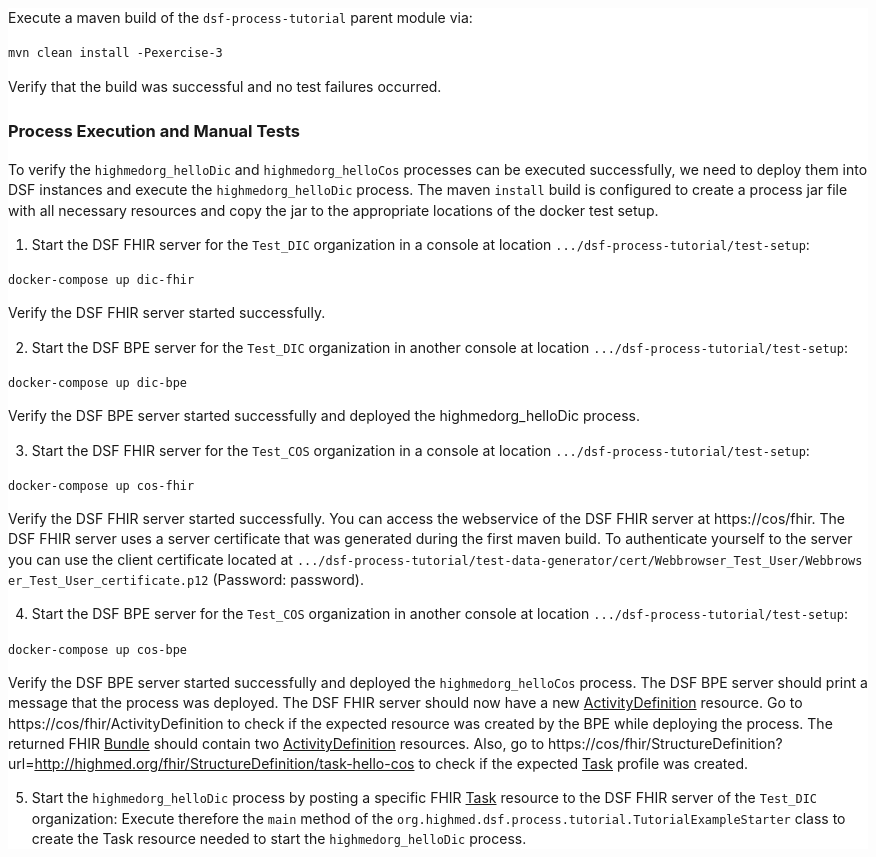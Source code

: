 Execute a maven build of the ``dsf-process-tutorial`` parent module via:
```
mvn clean install -Pexercise-3
```
Verify that the build was successful and no test failures occurred.

### Process Execution and Manual Tests

To verify the ``highmedorg_helloDic`` and ``highmedorg_helloCos`` processes can be executed successfully, we need to deploy them into DSF instances and execute the ``highmedorg_helloDic`` process. The maven ``install`` build is configured to create a process jar file with all necessary resources and copy the jar to the appropriate locations of the docker test setup.

1. Start the DSF FHIR server for the ``Test_DIC`` organization in a console at location ``.../dsf-process-tutorial/test-setup``:
```
docker-compose up dic-fhir
```
Verify the DSF FHIR server started successfully.

2. Start the DSF BPE server for the ``Test_DIC`` organization in another console at location ``.../dsf-process-tutorial/test-setup``:
```
docker-compose up dic-bpe
```
Verify the DSF BPE server started successfully and deployed the highmedorg_helloDic process.

3. Start the DSF FHIR server for the ``Test_COS`` organization in a console at location ``.../dsf-process-tutorial/test-setup``:
```
docker-compose up cos-fhir
```
Verify the DSF FHIR server started successfully. You can access the webservice of the DSF FHIR server at https://cos/fhir.
The DSF FHIR server uses a server certificate that was generated during the first maven build. To authenticate yourself to the server you can use the client certificate located at ``.../dsf-process-tutorial/test-data-generator/cert/Webbrowser_Test_User/Webbrowser_Test_User_certificate.p12`` (Password: password).

4. Start the DSF BPE server for the ``Test_COS`` organization in another console at location ``.../dsf-process-tutorial/test-setup``:
```
docker-compose up cos-bpe
```
Verify the DSF BPE server started successfully and deployed the ``highmedorg_helloCos`` process. The DSF BPE server should print a message that the process was deployed. The DSF FHIR server should now have a new [ActivityDefinition](http://hl7.org/fhir/R4/activitydefinition.html) resource. Go to https://cos/fhir/ActivityDefinition to check if the expected resource was created by the BPE while deploying the process. The returned FHIR [Bundle](http://hl7.org/fhir/R4/bundle.html) should contain two [ActivityDefinition](http://hl7.org/fhir/R4/activitydefinition.html) resources. Also, go to https://cos/fhir/StructureDefinition?url=http://highmed.org/fhir/StructureDefinition/task-hello-cos to check if the expected [Task](http://hl7.org/fhir/R4/task.html) profile was created.

5. Start the ``highmedorg_helloDic`` process by posting a specific FHIR [Task](http://hl7.org/fhir/R4/task.html) resource to the DSF FHIR server of the ``Test_DIC`` organization: Execute therefore the ``main`` method of the ``org.highmed.dsf.process.tutorial.TutorialExampleStarter`` class to create the Task resource needed to start the ``highmedorg_helloDic`` process.
